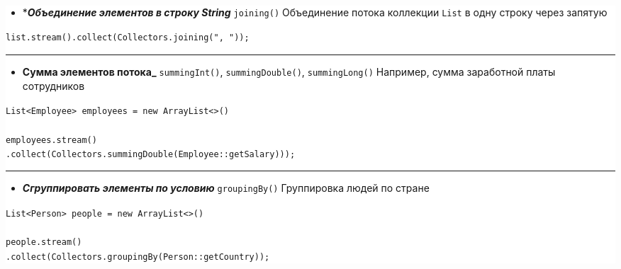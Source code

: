 * ***_Объединение элементов в строку String_** `joining()`
Объединение потока коллекции `List` в одну строку через запятую
```
list.stream().collect(Collectors.joining(", "));
```
___
* **Сумма элементов потока_** `summingInt()`, `summingDouble()`, `summingLong()`
Например, сумма заработной платы сотрудников
```
List<Employee> employees = new ArrayList<>()

employees.stream()
.collect(Collectors.summingDouble(Employee::getSalary)));
```
___
* **_Сгруппировать элементы по условию_** `groupingBy()`
Группировка людей по стране
```
List<Person> people = new ArrayList<>()

people.stream()
.collect(Collectors.groupingBy(Person::getCountry));
```
